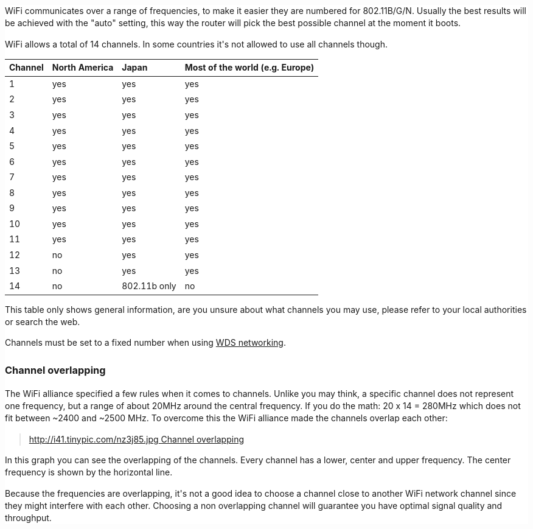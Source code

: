 WiFi communicates over a range of frequencies, to make it easier they are numbered for 802.11B/G/N.
Usually the best results will be achieved with the "auto" setting, this way the router will pick the best possible channel at the moment it boots.

WiFi allows a total of 14 channels. In some countries it's not allowed to use all channels though.

| **Channel** | **North America** | **Japan** | **Most of the world (e.g. Europe)** |
|:------------|:------------------|:----------|:------------------------------------|
|1 |yes|yes|yes|
|2 |yes|yes|yes|
|3 |yes|yes|yes|
|4 |yes|yes|yes|
|5 |yes|yes|yes|
|6 |yes|yes|yes|
|7 |yes|yes|yes|
|8 |yes|yes|yes|
|9 |yes|yes|yes|
|10|yes|yes|yes|
|11|yes|yes|yes|
|12|no|yes|yes|
|13|no|yes|yes|
|14|no|802.11b only|no|

This table only shows general information, are you unsure about what channels you may use, please refer to your local authorities or search the web.

Channels must be set to a fixed number when using [WDS networking](http://en.wikipedia.org/wiki/Wireless_Distribution_System).

### Channel overlapping ###
The WiFi alliance specified a few rules when it comes to channels.
Unlike you may think, a specific channel does not represent one frequency, but a range of about 20MHz around the central frequency.
If you do the math: 20 x 14 = 280MHz which does not fit between ~2400 and ~2500 MHz.
To overcome this the WiFi alliance made the channels overlap each other:

> [http://i41.tinypic.com/nz3j85.jpg Channel overlapping](http://i42.tinypic.com/2e549x1.jpg)

In this graph you can see the overlapping of the channels.
Every channel has a lower, center and upper frequency.
The center frequency is shown by the horizontal line.

Because the frequencies are overlapping, it's not a good idea to choose a channel close to another WiFi network channel since they might interfere with each other.
Choosing a non overlapping channel will guarantee you have optimal signal quality and throughput.
